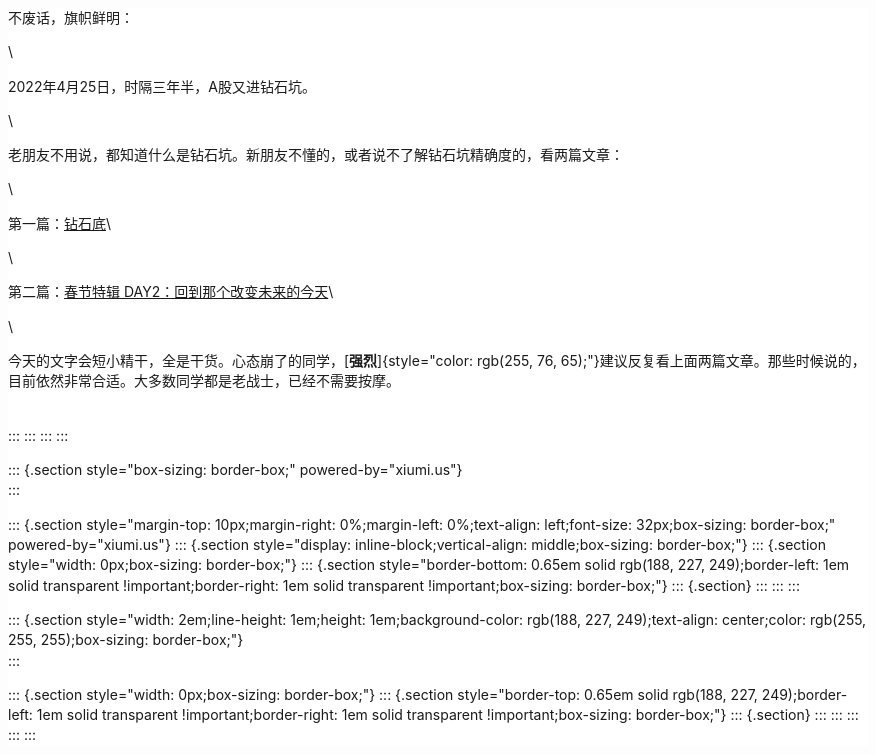 不废话，旗帜鲜明：

\

2022年4月25日，时隔三年半，A股又进钻石坑。

\

老朋友不用说，都知道什么是钻石坑。新朋友不懂的，或者说不了解钻石坑精确度的，看两篇文章：

\

第一篇：[钻石底](http://mp.weixin.qq.com/s?__biz=MzIwMTIzNDMwNA==&mid=2653408972&idx=1&sn=b356550473e554fe1f839ce3d5ce408d&chksm=8d226c23ba55e535395d9ad869656c95a0764d559310e2031f92e75e0aa60f76c4f38b19d5ab&scene=21#wechat_redirect)\

\

第二篇：[春节特辑
DAY2：回到那个改变未来的今天](http://mp.weixin.qq.com/s?__biz=MzIwMTIzNDMwNA==&mid=2653409067&idx=1&sn=4cbb7ab6617b405d097f4b5e5a5d9677&chksm=8d226dc4ba55e4d2d08d0f72bb3644850ff2630cfca2c2b7586b9e0a999c70d9d262f16a2079&scene=21#wechat_redirect)\

\

今天的文字会短小精干，全是干货。心态崩了的同学，[**强烈**]{style="color: rgb(255, 76, 65);"}建议反复看上面两篇文章。那些时候说的，目前依然非常合适。大多数同学都是老战士，已经不需要按摩。

\
:::
:::
:::
:::

::: {.section style="box-sizing: border-box;" powered-by="xiumi.us"}
\
:::

::: {.section style="margin-top: 10px;margin-right: 0%;margin-left: 0%;text-align: left;font-size: 32px;box-sizing: border-box;" powered-by="xiumi.us"}
::: {.section style="display: inline-block;vertical-align: middle;box-sizing: border-box;"}
::: {.section style="width: 0px;box-sizing: border-box;"}
::: {.section style="border-bottom: 0.65em solid rgb(188, 227, 249);border-left: 1em solid transparent !important;border-right: 1em solid transparent !important;box-sizing: border-box;"}
::: {.section}
:::
:::
:::

::: {.section style="width: 2em;line-height: 1em;height: 1em;background-color: rgb(188, 227, 249);text-align: center;color: rgb(255, 255, 255);box-sizing: border-box;"}
\
:::

::: {.section style="width: 0px;box-sizing: border-box;"}
::: {.section style="border-top: 0.65em solid rgb(188, 227, 249);border-left: 1em solid transparent !important;border-right: 1em solid transparent !important;box-sizing: border-box;"}
::: {.section}
:::
:::
:::
:::
:::
